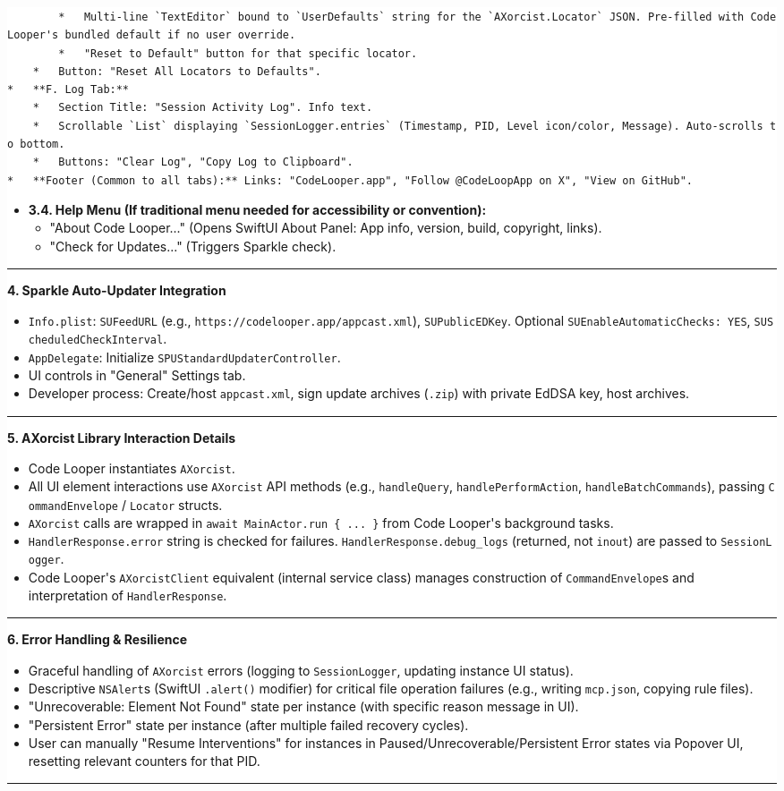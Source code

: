             *   Multi-line `TextEditor` bound to `UserDefaults` string for the `AXorcist.Locator` JSON. Pre-filled with Code Looper's bundled default if no user override.
            *   "Reset to Default" button for that specific locator.
        *   Button: "Reset All Locators to Defaults".
    *   **F. Log Tab:**
        *   Section Title: "Session Activity Log". Info text.
        *   Scrollable `List` displaying `SessionLogger.entries` (Timestamp, PID, Level icon/color, Message). Auto-scrolls to bottom.
        *   Buttons: "Clear Log", "Copy Log to Clipboard".
    *   **Footer (Common to all tabs):** Links: "CodeLooper.app", "Follow @CodeLoopApp on X", "View on GitHub".
*   **3.4. Help Menu (If traditional menu needed for accessibility or convention):**
    *   "About Code Looper..." (Opens SwiftUI About Panel: App info, version, build, copyright, links).
    *   "Check for Updates..." (Triggers Sparkle check).

---

**4. Sparkle Auto-Updater Integration**

*   `Info.plist`: `SUFeedURL` (e.g., `https://codelooper.app/appcast.xml`), `SUPublicEDKey`. Optional `SUEnableAutomaticChecks: YES`, `SUScheduledCheckInterval`.
*   `AppDelegate`: Initialize `SPUStandardUpdaterController`.
*   UI controls in "General" Settings tab.
*   Developer process: Create/host `appcast.xml`, sign update archives (`.zip`) with private EdDSA key, host archives.

---

**5. AXorcist Library Interaction Details**

*   Code Looper instantiates `AXorcist`.
*   All UI element interactions use `AXorcist` API methods (e.g., `handleQuery`, `handlePerformAction`, `handleBatchCommands`), passing `CommandEnvelope` / `Locator` structs.
*   `AXorcist` calls are wrapped in `await MainActor.run { ... }` from Code Looper's background tasks.
*   `HandlerResponse.error` string is checked for failures. `HandlerResponse.debug_logs` (returned, not `inout`) are passed to `SessionLogger`.
*   Code Looper's `AXorcistClient` equivalent (internal service class) manages construction of `CommandEnvelope`s and interpretation of `HandlerResponse`.

---

**6. Error Handling & Resilience**

*   Graceful handling of `AXorcist` errors (logging to `SessionLogger`, updating instance UI status).
*   Descriptive `NSAlert`s (SwiftUI `.alert()` modifier) for critical file operation failures (e.g., writing `mcp.json`, copying rule files).
*   "Unrecoverable: Element Not Found" state per instance (with specific reason message in UI).
*   "Persistent Error" state per instance (after multiple failed recovery cycles).
*   User can manually "Resume Interventions" for instances in Paused/Unrecoverable/Persistent Error states via Popover UI, resetting relevant counters for that PID.

---
